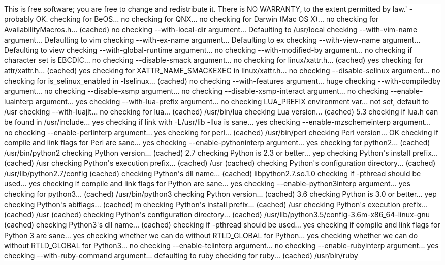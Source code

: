This is free software; you are free to change and redistribute it.
There is NO WARRANTY, to the extent permitted by law.' - probably OK.
checking for BeOS... no
checking for QNX... no
checking for Darwin (Mac OS X)... no
checking for AvailabilityMacros.h... (cached) no
checking --with-local-dir argument... Defaulting to /usr/local
checking --with-vim-name argument... Defaulting to vim
checking --with-ex-name argument... Defaulting to ex
checking --with-view-name argument... Defaulting to view
checking --with-global-runtime argument... no
checking --with-modified-by argument... no
checking if character set is EBCDIC... no
checking --disable-smack argument... no
checking for linux/xattr.h... (cached) yes
checking for attr/xattr.h... (cached) yes
checking for XATTR_NAME_SMACKEXEC in linux/xattr.h... no
checking --disable-selinux argument... no
checking for is_selinux_enabled in -lselinux... (cached) no
checking --with-features argument... huge
checking --with-compiledby argument... no
checking --disable-xsmp argument... no
checking --disable-xsmp-interact argument... no
checking --enable-luainterp argument... yes
checking --with-lua-prefix argument... no
checking LUA_PREFIX environment var... not set, default to /usr
checking --with-luajit... no
checking for lua... (cached) /usr/bin/lua
checking Lua version... (cached) 5.3
checking if lua.h can be found in /usr/include... yes
checking if link with -L/usr/lib -llua is sane... yes
checking --enable-mzschemeinterp argument... no
checking --enable-perlinterp argument... yes
checking for perl... (cached) /usr/bin/perl
checking Perl version... OK
checking if compile and link flags for Perl are sane... yes
checking --enable-pythoninterp argument... yes
checking for python2... (cached) /usr/bin/python2
checking Python version... (cached) 2.7
checking Python is 2.3 or better... yep
checking Python's install prefix... (cached) /usr
checking Python's execution prefix... (cached) /usr
(cached) checking Python's configuration directory... (cached) /usr/lib/python2.7/config
(cached) checking Python's dll name... (cached) libpython2.7.so.1.0
checking if -pthread should be used... yes
checking if compile and link flags for Python are sane... yes
checking --enable-python3interp argument... yes
checking for python3... (cached) /usr/bin/python3
checking Python version... (cached) 3.6
checking Python is 3.0 or better... yep
checking Python's abiflags... (cached) m
checking Python's install prefix... (cached) /usr
checking Python's execution prefix... (cached) /usr
(cached) checking Python's configuration directory... (cached) /usr/lib/python3.5/config-3.6m-x86_64-linux-gnu
(cached) checking Python3's dll name... (cached) 
checking if -pthread should be used... yes
checking if compile and link flags for Python 3 are sane... yes
checking whether we can do without RTLD_GLOBAL for Python... yes
checking whether we can do without RTLD_GLOBAL for Python3... no
checking --enable-tclinterp argument... no
checking --enable-rubyinterp argument... yes
checking --with-ruby-command argument... defaulting to ruby
checking for ruby... (cached) /usr/bin/ruby